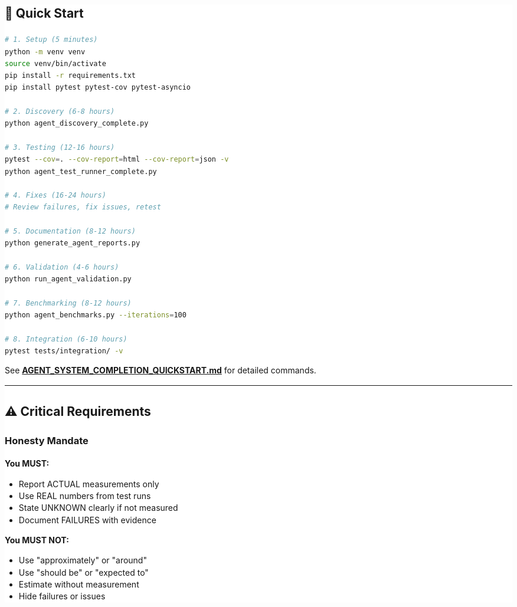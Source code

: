 
## 🚀 Quick Start

```bash
# 1. Setup (5 minutes)
python -m venv venv
source venv/bin/activate
pip install -r requirements.txt
pip install pytest pytest-cov pytest-asyncio

# 2. Discovery (6-8 hours)
python agent_discovery_complete.py

# 3. Testing (12-16 hours)
pytest --cov=. --cov-report=html --cov-report=json -v
python agent_test_runner_complete.py

# 4. Fixes (16-24 hours)
# Review failures, fix issues, retest

# 5. Documentation (8-12 hours)
python generate_agent_reports.py

# 6. Validation (4-6 hours)
python run_agent_validation.py

# 7. Benchmarking (8-12 hours)
python agent_benchmarks.py --iterations=100

# 8. Integration (6-10 hours)
pytest tests/integration/ -v
```

See **[AGENT_SYSTEM_COMPLETION_QUICKSTART.md](./AGENT_SYSTEM_COMPLETION_QUICKSTART.md)** for detailed commands.

---

## ⚠️ Critical Requirements

### Honesty Mandate

**You MUST:**
- Report ACTUAL measurements only
- Use REAL numbers from test runs
- State UNKNOWN clearly if not measured
- Document FAILURES with evidence

**You MUST NOT:**
- Use "approximately" or "around"
- Use "should be" or "expected to"
- Estimate without measurement
- Hide failures or issues
